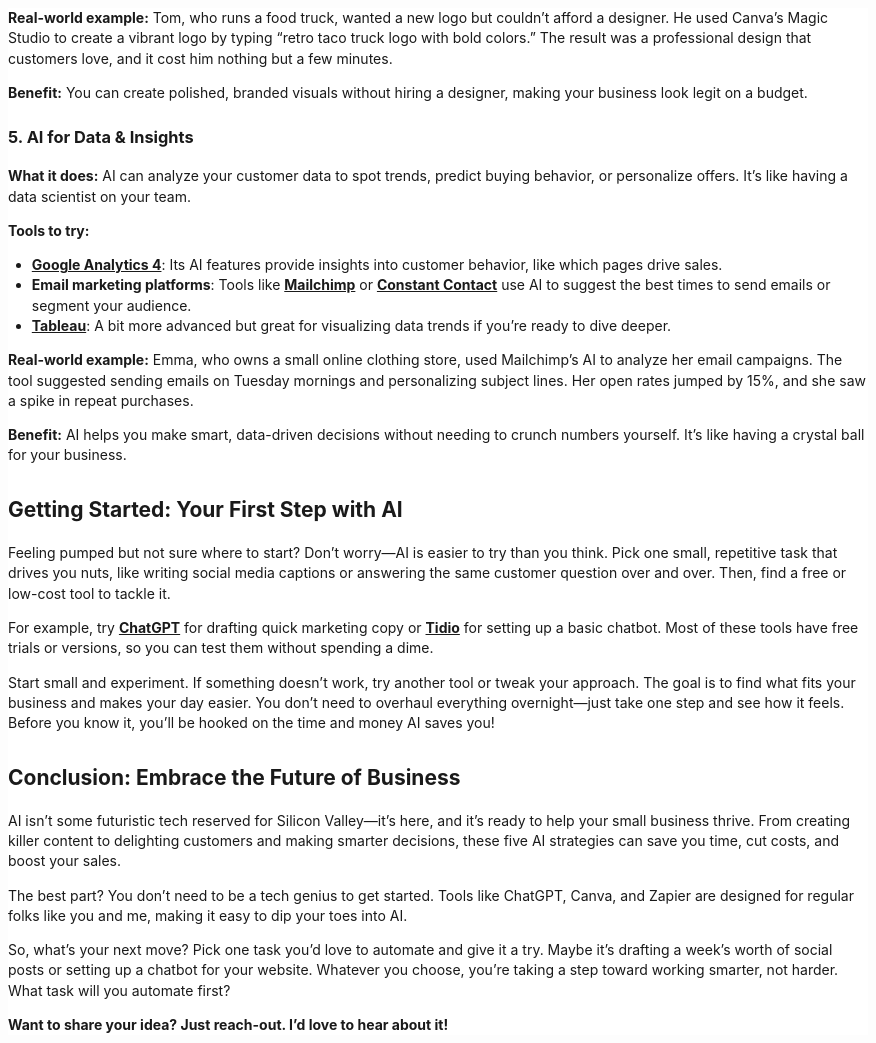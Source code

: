 **Real-world example:** Tom, who runs a food truck, wanted a new logo but couldn’t afford a designer. He used Canva’s Magic Studio to create a vibrant logo by typing “retro taco truck logo with bold colors.” The result was a professional design that customers love, and it cost him nothing but a few minutes.

**Benefit:** You can create polished, branded visuals without hiring a designer, making your business look legit on a budget.

### 5. AI for Data & Insights

**What it does:** AI can analyze your customer data to spot trends, predict buying behavior, or personalize offers. It’s like having a data scientist on your team.

**Tools to try:**
- **[Google Analytics 4](https://analytics.google.com/)**: Its AI features provide insights into customer behavior, like which pages drive sales.
- **Email marketing platforms**: Tools like **[Mailchimp](https://mailchimp.com/)** or **[Constant Contact](https://www.constantcontact.com/)** use AI to suggest the best times to send emails or segment your audience.
- **[Tableau](https://www.tableau.com/)**: A bit more advanced but great for visualizing data trends if you’re ready to dive deeper.

**Real-world example:** Emma, who owns a small online clothing store, used Mailchimp’s AI to analyze her email campaigns. The tool suggested sending emails on Tuesday mornings and personalizing subject lines. Her open rates jumped by 15%, and she saw a spike in repeat purchases.

**Benefit:** AI helps you make smart, data-driven decisions without needing to crunch numbers yourself. It’s like having a crystal ball for your business.

## Getting Started: Your First Step with AI

Feeling pumped but not sure where to start? Don’t worry—AI is easier to try than you think. Pick one small, repetitive task that drives you nuts, like writing social media captions or answering the same customer question over and over. Then, find a free or low-cost tool to tackle it. 

For example, try **[ChatGPT](https://openai.com/chatgpt)** for drafting quick marketing copy or **[Tidio](https://www.tidio.com/)** for setting up a basic chatbot. Most of these tools have free trials or versions, so you can test them without spending a dime.

Start small and experiment. If something doesn’t work, try another tool or tweak your approach. The goal is to find what fits your business and makes your day easier. You don’t need to overhaul everything overnight—just take one step and see how it feels. Before you know it, you’ll be hooked on the time and money AI saves you!

## Conclusion: Embrace the Future of Business

AI isn’t some futuristic tech reserved for Silicon Valley—it’s here, and it’s ready to help your small business thrive. From creating killer content to delighting customers and making smarter decisions, these five AI strategies can save you time, cut costs, and boost your sales. 

The best part? You don’t need to be a tech genius to get started. Tools like ChatGPT, Canva, and Zapier are designed for regular folks like you and me, making it easy to dip your toes into AI.

So, what’s your next move? Pick one task you’d love to automate and give it a try. Maybe it’s drafting a week’s worth of social posts or setting up a chatbot for your website. Whatever you choose, you’re taking a step toward working smarter, not harder. What task will you automate first? 

**Want to share your idea? Just reach-out. I’d love to hear about it!**